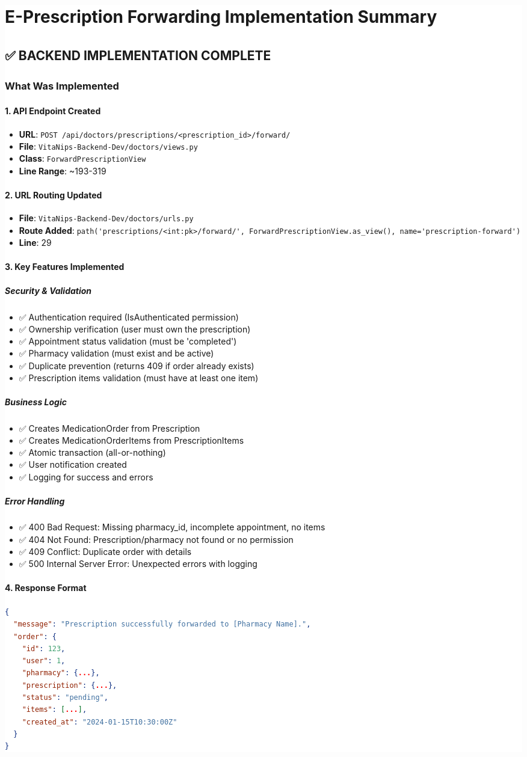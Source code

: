 # E-Prescription Forwarding Implementation Summary

## ✅ BACKEND IMPLEMENTATION COMPLETE

### What Was Implemented

#### 1. API Endpoint Created
- **URL**: `POST /api/doctors/prescriptions/<prescription_id>/forward/`
- **File**: `VitaNips-Backend-Dev/doctors/views.py`
- **Class**: `ForwardPrescriptionView`
- **Line Range**: ~193-319

#### 2. URL Routing Updated
- **File**: `VitaNips-Backend-Dev/doctors/urls.py`
- **Route Added**: `path('prescriptions/<int:pk>/forward/', ForwardPrescriptionView.as_view(), name='prescription-forward')`
- **Line**: 29

#### 3. Key Features Implemented

##### Security & Validation
- ✅ Authentication required (IsAuthenticated permission)
- ✅ Ownership verification (user must own the prescription)
- ✅ Appointment status validation (must be 'completed')
- ✅ Pharmacy validation (must exist and be active)
- ✅ Duplicate prevention (returns 409 if order already exists)
- ✅ Prescription items validation (must have at least one item)

##### Business Logic
- ✅ Creates MedicationOrder from Prescription
- ✅ Creates MedicationOrderItems from PrescriptionItems
- ✅ Atomic transaction (all-or-nothing)
- ✅ User notification created
- ✅ Logging for success and errors

##### Error Handling
- ✅ 400 Bad Request: Missing pharmacy_id, incomplete appointment, no items
- ✅ 404 Not Found: Prescription/pharmacy not found or no permission
- ✅ 409 Conflict: Duplicate order with details
- ✅ 500 Internal Server Error: Unexpected errors with logging

#### 4. Response Format
```json
{
  "message": "Prescription successfully forwarded to [Pharmacy Name].",
  "order": {
    "id": 123,
    "user": 1,
    "pharmacy": {...},
    "prescription": {...},
    "status": "pending",
    "items": [...],
    "created_at": "2024-01-15T10:30:00Z"
  }
}
```
